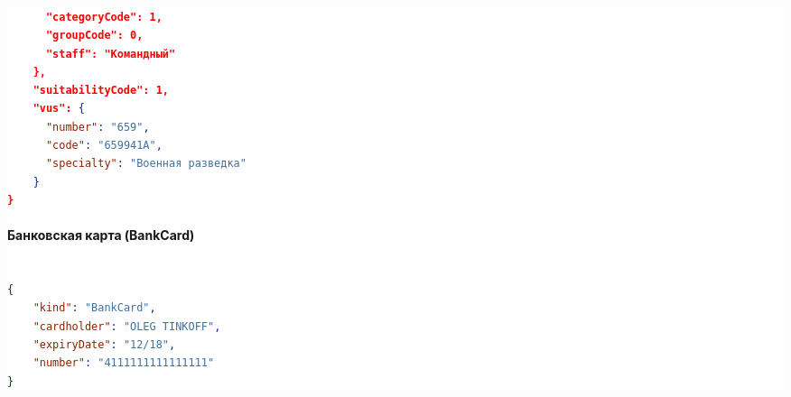 ```json
      "categoryCode": 1,
      "groupCode": 0,
      "staff": "Командный"
    },
    "suitabilityCode": 1,
    "vus": {
      "number": "659",
      "code": "659941A",
      "specialty": "Военная разведка"
    }
}
```
#### Банковская карта (BankCard)
```json

{
    "kind": "BankCard",
    "cardholder": "OLEG TINKOFF",
    "expiryDate": "12/18",
    "number": "4111111111111111"
}
```

